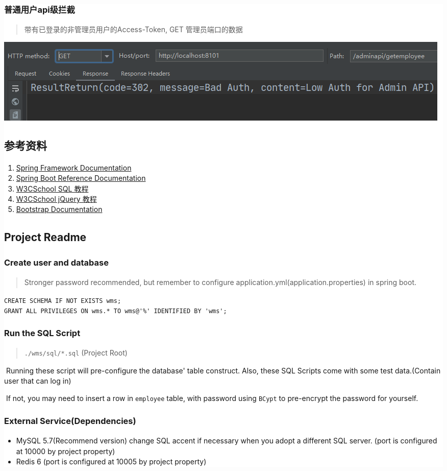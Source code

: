 ### 普通用户api级拦截

> 带有已登录的非管理员用户的Access-Token, GET 管理员端口的数据

![](img\Capture21.PNG)

## 参考资料

1. [Spring Framework Documentation](https://docs.spring.io/spring-framework/docs/current/spring-framework-reference/)
2. [Spring Boot Reference Documentation](https://docs.spring.io/spring-boot/docs/2.2.7.RELEASE/reference/html/)
3. [W3CSchool SQL 教程](https://www.w3cschool.cn/sql/)
4. [W3CSchool jQuery 教程](https://www.w3cschool.cn/jquery/jquery-intro.html)
5. [Bootstrap Documentation](https://getbootstrap.com/docs/4.1/getting-started/introduction/)

## Project Readme

### Create user and database

> Stronger password recommended, but remember to configure application.yml(application.properties) in spring boot.

```mysql
CREATE SCHEMA IF NOT EXISTS wms;
GRANT ALL PRIVILEGES ON wms.* TO wms@'%' IDENTIFIED BY 'wms';
```

### Run the SQL Script 

>  `./wms/sql/*.sql` (Project Root)

​	Running these script will pre-configure the database' table construct. Also, these SQL Scripts come with some test data.(Contain user that can log in)

​	If not, you may need to insert a row in `employee` table, with password using `BCypt` to pre-encrypt the password for yourself.


### External Service(Dependencies)

+ MySQL 5.7(Recommend version) change SQL accent if necessary when you adopt a different SQL server. (port is configured at 10000 by project property)
+ Redis 6 (port is configured at 10005 by project property)
